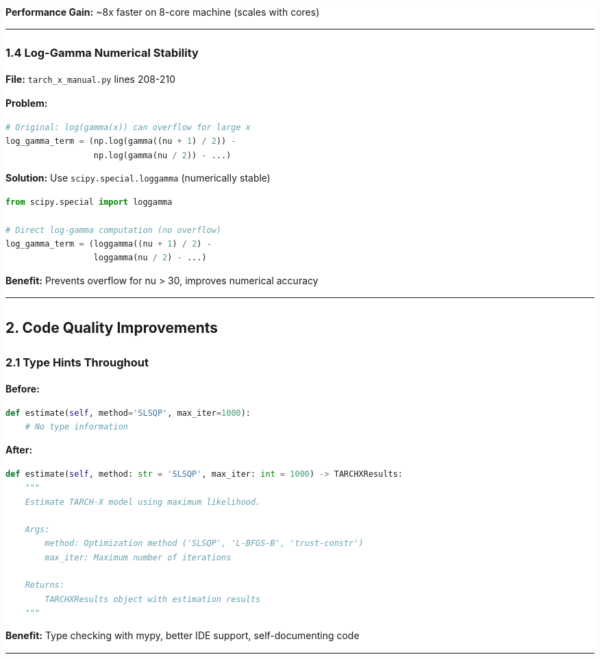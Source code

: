 **Performance Gain:** ~8x faster on 8-core machine (scales with cores)

---

### 1.4 Log-Gamma Numerical Stability

**File:** `tarch_x_manual.py` lines 208-210

**Problem:**
```python
# Original: log(gamma(x)) can overflow for large x
log_gamma_term = (np.log(gamma((nu + 1) / 2)) -
                  np.log(gamma(nu / 2)) - ...)
```

**Solution:** Use `scipy.special.loggamma` (numerically stable)

```python
from scipy.special import loggamma

# Direct log-gamma computation (no overflow)
log_gamma_term = (loggamma((nu + 1) / 2) -
                  loggamma(nu / 2) - ...)
```

**Benefit:** Prevents overflow for nu > 30, improves numerical accuracy

---

## 2. Code Quality Improvements

### 2.1 Type Hints Throughout

**Before:**
```python
def estimate(self, method='SLSQP', max_iter=1000):
    # No type information
```

**After:**
```python
def estimate(self, method: str = 'SLSQP', max_iter: int = 1000) -> TARCHXResults:
    """
    Estimate TARCH-X model using maximum likelihood.

    Args:
        method: Optimization method ('SLSQP', 'L-BFGS-B', 'trust-constr')
        max_iter: Maximum number of iterations

    Returns:
        TARCHXResults object with estimation results
    """
```

**Benefit:** Type checking with mypy, better IDE support, self-documenting code

---